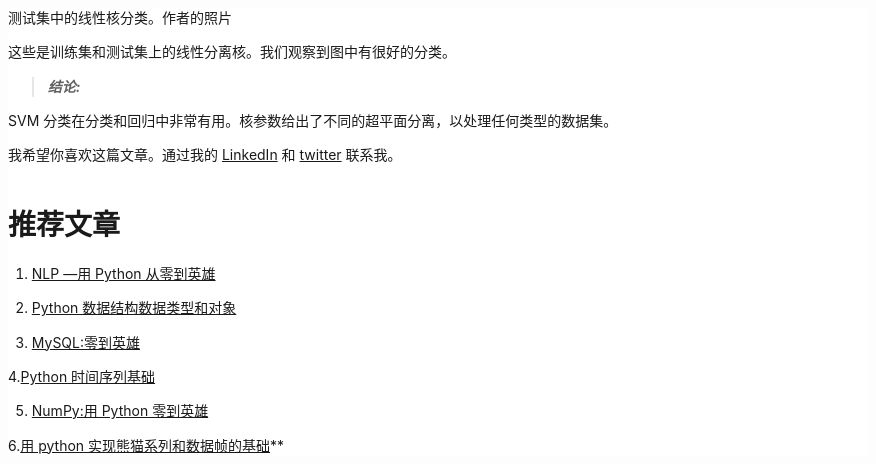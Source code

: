 测试集中的线性核分类。作者的照片

这些是训练集和测试集上的线性分离核。我们观察到图中有很好的分类。

> ***结论:***

SVM 分类在分类和回归中非常有用。核参数给出了不同的超平面分离，以处理任何类型的数据集。

我希望你喜欢这篇文章。通过我的 [LinkedIn](https://www.linkedin.com/in/data-scientist-95040a1ab/) 和 [twitter](https://twitter.com/amitprius) 联系我。

# 推荐文章

1.  [NLP —用 Python 从零到英雄](https://medium.com/towards-artificial-intelligence/nlp-zero-to-hero-with-python-2df6fcebff6e?sk=2231d868766e96b13d1e9d7db6064df1)

2. [Python 数据结构数据类型和对象](https://medium.com/towards-artificial-intelligence/python-data-structures-data-types-and-objects-244d0a86c3cf?sk=42f4b462499f3fc3a160b21e2c94dba6)

3. [MySQL:零到英雄](https://medium.com/towards-artificial-intelligence/mysql-zero-to-hero-with-syntax-of-all-topics-92e700762c7b?source=friends_link&sk=35a3f8dc1cf1ebd1c4d5008a5d12d6a3)

4.[Python 时间序列基础](https://medium.com/towards-artificial-intelligence/basic-of-time-series-with-python-a2f7cb451a76?source=friends_link&sk=09d77be2d6b8779973e41ab54ebcf6c5)

5. [NumPy:用 Python 零到英雄](https://medium.com/towards-artificial-intelligence/numpy-zero-to-hero-with-python-d135f57d6082?source=friends_link&sk=45c0921423cdcca2f5772f5a5c1568f1)

6.[用 python 实现熊猫系列和数据帧的基础](https://medium.com/towards-artificial-intelligence/fundamentals-of-series-and-data-frame-in-pandas-with-python-6e0b8a168a0d?source=friends_link&sk=955350bf43c7d1680be6e37b15b6628b)**